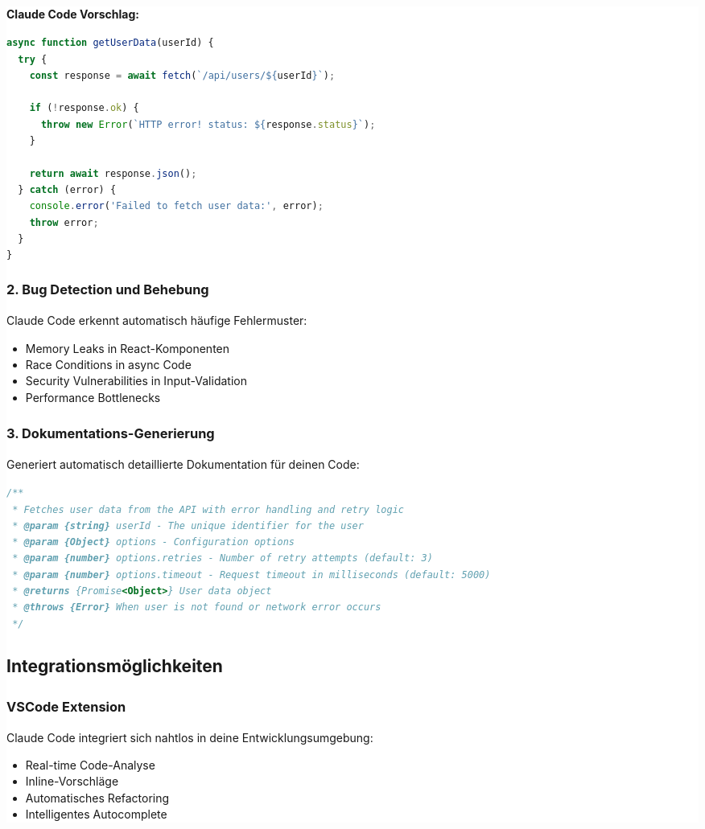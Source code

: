 **Claude Code Vorschlag:**
```javascript
async function getUserData(userId) {
  try {
    const response = await fetch(`/api/users/${userId}`);
    
    if (!response.ok) {
      throw new Error(`HTTP error! status: ${response.status}`);
    }
    
    return await response.json();
  } catch (error) {
    console.error('Failed to fetch user data:', error);
    throw error;
  }
}
```

### 2. Bug Detection und Behebung

Claude Code erkennt automatisch häufige Fehlermuster:

- Memory Leaks in React-Komponenten
- Race Conditions in async Code
- Security Vulnerabilities in Input-Validation
- Performance Bottlenecks

### 3. Dokumentations-Generierung

Generiert automatisch detaillierte Dokumentation für deinen Code:

```javascript
/**
 * Fetches user data from the API with error handling and retry logic
 * @param {string} userId - The unique identifier for the user
 * @param {Object} options - Configuration options
 * @param {number} options.retries - Number of retry attempts (default: 3)
 * @param {number} options.timeout - Request timeout in milliseconds (default: 5000)
 * @returns {Promise<Object>} User data object
 * @throws {Error} When user is not found or network error occurs
 */
```

## Integrationsmöglichkeiten

### VSCode Extension
Claude Code integriert sich nahtlos in deine Entwicklungsumgebung:

- Real-time Code-Analyse
- Inline-Vorschläge
- Automatisches Refactoring
- Intelligentes Autocomplete
